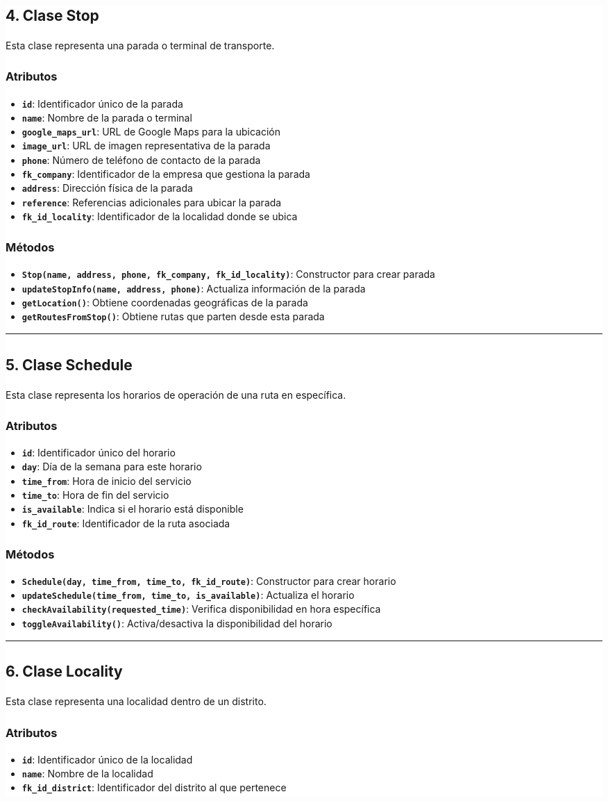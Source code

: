
## 4. Clase Stop
Esta clase representa una parada o terminal de transporte.

### Atributos
- **`id`**: Identificador único de la parada
- **`name`**: Nombre de la parada o terminal
- **`google_maps_url`**: URL de Google Maps para la ubicación
- **`image_url`**: URL de imagen representativa de la parada
- **`phone`**: Número de teléfono de contacto de la parada
- **`fk_company`**: Identificador de la empresa que gestiona la parada
- **`address`**: Dirección física de la parada
- **`reference`**: Referencias adicionales para ubicar la parada
- **`fk_id_locality`**: Identificador de la localidad donde se ubica

### Métodos
- **`Stop(name, address, phone, fk_company, fk_id_locality)`**: Constructor para crear parada
- **`updateStopInfo(name, address, phone)`**: Actualiza información de la parada
- **`getLocation()`**: Obtiene coordenadas geográficas de la parada
- **`getRoutesFromStop()`**: Obtiene rutas que parten desde esta parada

---

## 5. Clase Schedule
Esta clase representa los horarios de operación de una ruta en específica.

### Atributos
- **`id`**: Identificador único del horario
- **`day`**: Día de la semana para este horario
- **`time_from`**: Hora de inicio del servicio
- **`time_to`**: Hora de fin del servicio
- **`is_available`**: Indica si el horario está disponible
- **`fk_id_route`**: Identificador de la ruta asociada

### Métodos
- **`Schedule(day, time_from, time_to, fk_id_route)`**: Constructor para crear horario
- **`updateSchedule(time_from, time_to, is_available)`**: Actualiza el horario
- **`checkAvailability(requested_time)`**: Verifica disponibilidad en hora específica
- **`toggleAvailability()`**: Activa/desactiva la disponibilidad del horario

---

## 6. Clase Locality
Esta clase representa una localidad dentro de un distrito.

### Atributos
- **`id`**: Identificador único de la localidad
- **`name`**: Nombre de la localidad
- **`fk_id_district`**: Identificador del distrito al que pertenece
